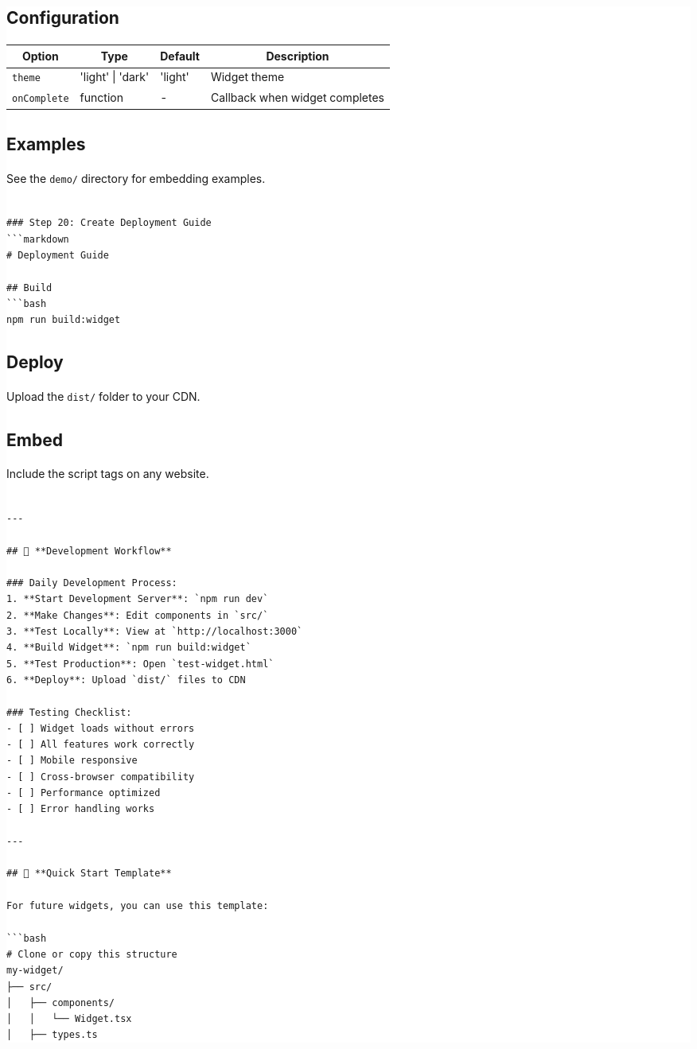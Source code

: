 ## Configuration

| Option | Type | Default | Description |
|--------|------|---------|-------------|
| `theme` | 'light' \| 'dark' | 'light' | Widget theme |
| `onComplete` | function | - | Callback when widget completes |

## Examples

See the `demo/` directory for embedding examples.
```

### Step 20: Create Deployment Guide
```markdown
# Deployment Guide

## Build
```bash
npm run build:widget
```

## Deploy
Upload the `dist/` folder to your CDN.

## Embed
Include the script tags on any website.
```

---

## 🔄 **Development Workflow**

### Daily Development Process:
1. **Start Development Server**: `npm run dev`
2. **Make Changes**: Edit components in `src/`
3. **Test Locally**: View at `http://localhost:3000`
4. **Build Widget**: `npm run build:widget`
5. **Test Production**: Open `test-widget.html`
6. **Deploy**: Upload `dist/` files to CDN

### Testing Checklist:
- [ ] Widget loads without errors
- [ ] All features work correctly
- [ ] Mobile responsive
- [ ] Cross-browser compatibility
- [ ] Performance optimized
- [ ] Error handling works

---

## 🎯 **Quick Start Template**

For future widgets, you can use this template:

```bash
# Clone or copy this structure
my-widget/
├── src/
│   ├── components/
│   │   └── Widget.tsx
│   ├── types.ts
```
